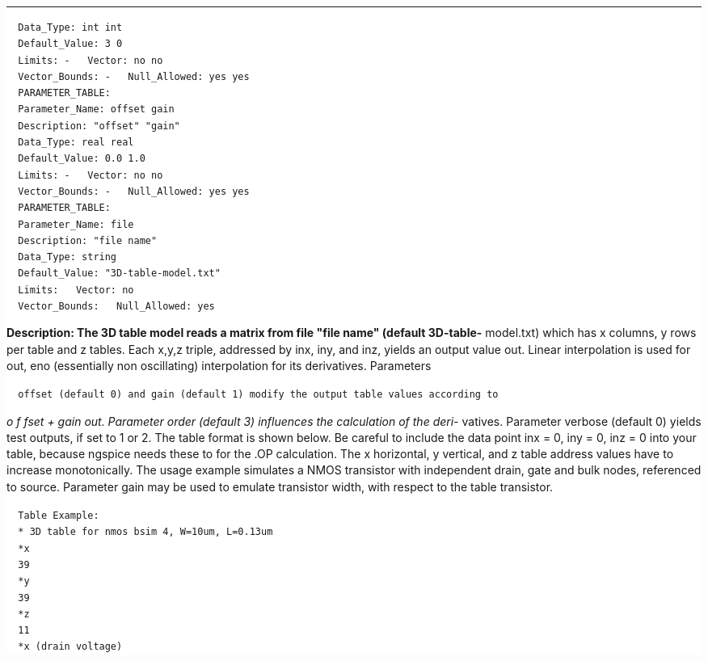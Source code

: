 ```

```

-----

```
  Data_Type: int int
  Default_Value: 3 0
  Limits: -   Vector: no no
  Vector_Bounds: -   Null_Allowed: yes yes
  PARAMETER_TABLE:
  Parameter_Name: offset gain
  Description: "offset" "gain"
  Data_Type: real real
  Default_Value: 0.0 1.0
  Limits: -   Vector: no no
  Vector_Bounds: -   Null_Allowed: yes yes
  PARAMETER_TABLE:
  Parameter_Name: file
  Description: "file name"
  Data_Type: string
  Default_Value: "3D-table-model.txt"
  Limits:   Vector: no
  Vector_Bounds:   Null_Allowed: yes

```
**Description: The 3D table model reads a matrix from file "file name" (default 3D-table-**
model.txt) which has x columns, y rows per table and z tables. Each x,y,z triple, addressed by inx, iny, and inz, yields an output value out. Linear interpolation is used
for out, eno (essentially non oscillating) interpolation for its derivatives. Parameters
```
  offset (default 0) and gain (default 1) modify the output table values according to

```
_o f fset + gain out. Parameter order (default 3) influences the calculation of the deri-_
vatives. Parameter verbose (default 0) yields test outputs, if set to 1 or 2. The table
format is shown below. Be careful to include the data point inx = 0, iny = 0, inz = 0 into
your table, because ngspice needs these to for the .OP calculation. The x horizontal, y
vertical, and z table address values have to increase monotonically. The usage example
simulates a NMOS transistor with independent drain, gate and bulk nodes, referenced to
source. Parameter gain may be used to emulate transistor width, with respect to the table
transistor.
```
  Table Example:
  * 3D table for nmos bsim 4, W=10um, L=0.13um
  *x
  39
  *y
  39
  *z
  11
  *x (drain voltage)

```
